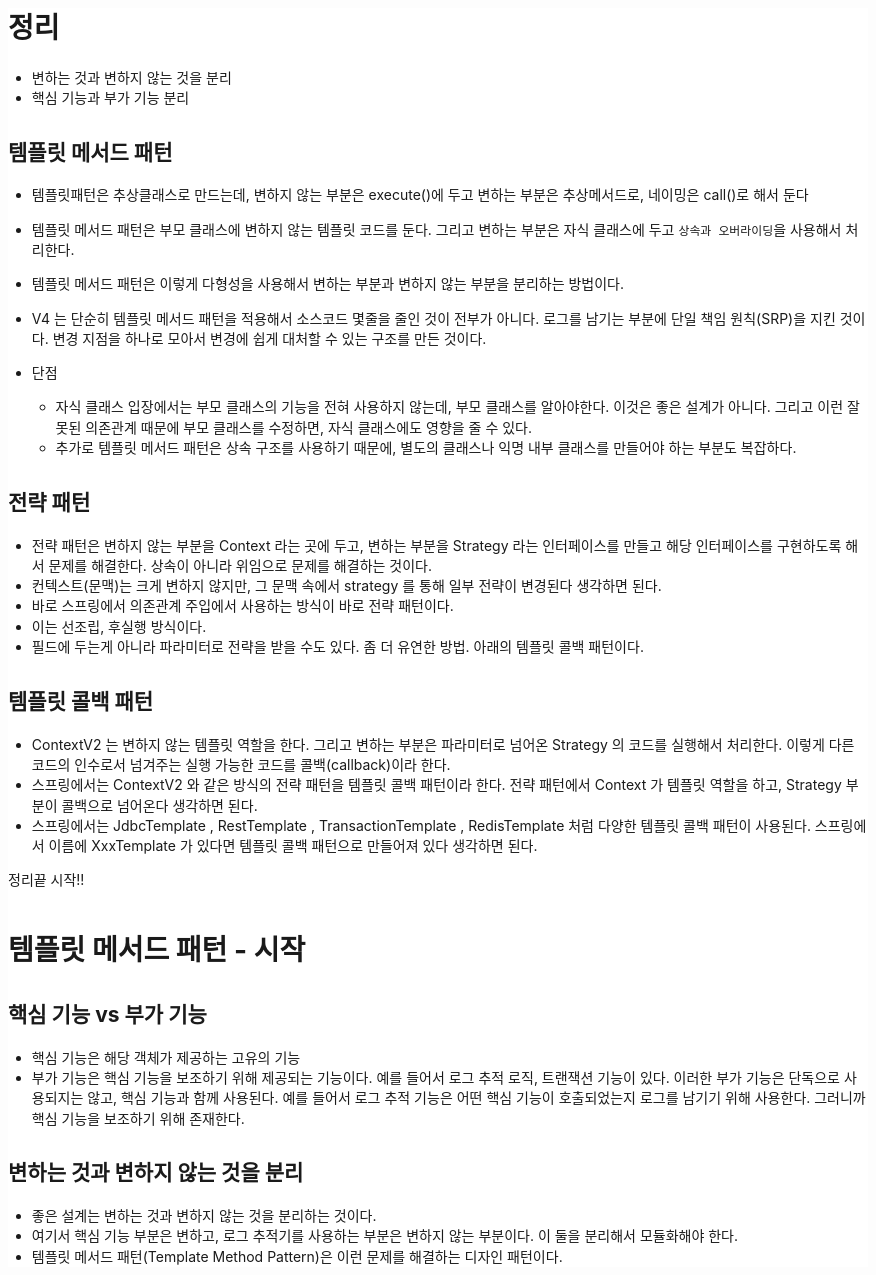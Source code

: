 # 정리
- 변하는 것과 변하지 않는 것을 분리 
- 핵심 기능과 부가 기능 분리 

## 템플릿 메서드 패턴
- 템플릿패턴은 추상클래스로 만드는데, 변하지 않는 부분은 execute()에 두고 변하는 부분은 추상메서드로, 네이밍은 call()로 해서 둔다
- 템플릿 메서드 패턴은 부모 클래스에 변하지 않는 템플릿 코드를 둔다. 그리고 변하는 부분은 자식 클래스에 두고 `상속과 오버라이딩`을 사용해서 처리한다.
- 템플릿 메서드 패턴은 이렇게 다형성을 사용해서 변하는 부분과 변하지 않는 부분을 분리하는 방법이다.
- V4 는 단순히 템플릿 메서드 패턴을 적용해서 소스코드 몇줄을 줄인 것이 전부가 아니다. 로그를 남기는 부분에 단일 책임 원칙(SRP)을 지킨 것이다. 변경 지점을 하나로 모아서 변경에 쉽게 대처할 수 있는 구조를 만든 것이다.

- 단점
	- 자식 클래스 입장에서는 부모 클래스의 기능을 전혀 사용하지 않는데, 부모 클래스를 알아야한다. 이것은 좋은 설계가 아니다. 그리고 이런 잘못된 의존관계 때문에 부모 클래스를 수정하면, 자식 클래스에도 영향을 줄 수 있다.
	- 추가로 템플릿 메서드 패턴은 상속 구조를 사용하기 때문에, 별도의 클래스나 익명 내부 클래스를 만들어야 하는 부분도 복잡하다.

## 전략 패턴
- 전략 패턴은 변하지 않는 부분을 Context 라는 곳에 두고, 변하는 부분을 Strategy 라는 인터페이스를 만들고 해당 인터페이스를 구현하도록 해서 문제를 해결한다. 상속이 아니라 위임으로 문제를 해결하는 것이다.
- 컨텍스트(문맥)는 크게 변하지 않지만, 그 문맥 속에서 strategy 를 통해 일부 전략이 변경된다 생각하면 된다.
- 바로 스프링에서 의존관계 주입에서 사용하는 방식이 바로 전략 패턴이다.
- 이는 선조립, 후실행 방식이다.
- 필드에 두는게 아니라 파라미터로 전략을 받을 수도 있다. 좀 더 유연한 방법. 아래의 템플릿 콜백 패턴이다.

## 템플릿 콜백 패턴
- ContextV2 는 변하지 않는 템플릿 역할을 한다. 그리고 변하는 부분은 파라미터로 넘어온 Strategy 의 코드를 실행해서 처리한다. 이렇게 다른 코드의 인수로서 넘겨주는 실행 가능한 코드를 콜백(callback)이라 한다.
- 스프링에서는 ContextV2 와 같은 방식의 전략 패턴을 템플릿 콜백 패턴이라 한다. 전략 패턴에서 Context 가 템플릿 역할을 하고, Strategy 부분이 콜백으로 넘어온다 생각하면 된다.
- 스프링에서는 JdbcTemplate , RestTemplate , TransactionTemplate , RedisTemplate 처럼 다양한 템플릿 콜백 패턴이 사용된다. 스프링에서 이름에 XxxTemplate 가 있다면 템플릿 콜백 패턴으로 만들어져 있다 생각하면 된다.

정리끝
시작!!


# 템플릿 메서드 패턴 - 시작

## 핵심 기능 vs 부가 기능
- 핵심 기능은 해당 객체가 제공하는 고유의 기능
- 부가 기능은 핵심 기능을 보조하기 위해 제공되는 기능이다. 예를 들어서 로그 추적 로직, 트랜잭션 기능이 있다. 이러한 부가 기능은 단독으로 사용되지는 않고, 핵심 기능과 함께 사용된다. 예를 들어서 로그 추적 기능은 어떤 핵심 기능이 호출되었는지 로그를 남기기 위해 사용한다. 그러니까 핵심 기능을 보조하기 위해 존재한다.

## 변하는 것과 변하지 않는 것을 분리
- 좋은 설계는 변하는 것과 변하지 않는 것을 분리하는 것이다.
- 여기서 핵심 기능 부분은 변하고, 로그 추적기를 사용하는 부분은 변하지 않는 부분이다. 이 둘을 분리해서 모듈화해야 한다.
- 템플릿 메서드 패턴(Template Method Pattern)은 이런 문제를 해결하는 디자인 패턴이다.
